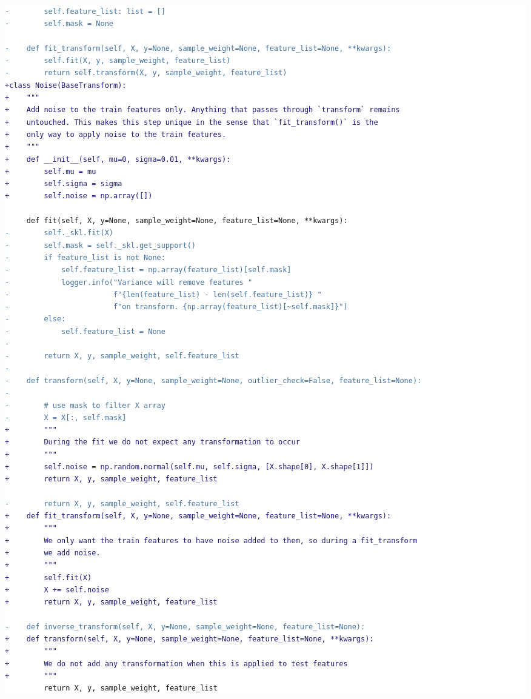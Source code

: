 ```diff
-        self.feature_list: list = []
-        self.mask = None
 
-    def fit_transform(self, X, y=None, sample_weight=None, feature_list=None, **kwargs):
-        self.fit(X, y, sample_weight, feature_list)
-        return self.transform(X, y, sample_weight, feature_list)
+class Noise(BaseTransform):
+    """
+    Add noise to the train features only. Anything that passes through `transform` remains
+    untouched. This makes this step unique in the sense that `fit_transform()` is the
+    only way to apply noise to the train features.
+    """
+    def __init__(self, mu=0, sigma=0.01, **kwargs):
+        self.mu = mu
+        self.sigma = sigma
+        self.noise = np.array([])
 
     def fit(self, X, y=None, sample_weight=None, feature_list=None, **kwargs):
-        self._skl.fit(X)
-        self.mask = self._skl.get_support()
-        if feature_list is not None:
-            self.feature_list = np.array(feature_list)[self.mask]
-            logger.info("Variance will remove features "
-                        f"{len(feature_list) - len(self.feature_list)} "
-                        f"on transform. {np.array(feature_list)[~self.mask]}")
-        else:
-            self.feature_list = None
-
-        return X, y, sample_weight, self.feature_list
-
-    def transform(self, X, y=None, sample_weight=None, outlier_check=False, feature_list=None):
-
-        # use mask to filter X array
-        X = X[:, self.mask]
+        """
+        During the fit we do not expect any transformation to occur
+        """
+        self.noise = np.random.normal(self.mu, self.sigma, [X.shape[0], X.shape[1]])
+        return X, y, sample_weight, feature_list
 
-        return X, y, sample_weight, self.feature_list
+    def fit_transform(self, X, y=None, sample_weight=None, feature_list=None, **kwargs):
+        """
+        We only want the train features to have noise added to them, so during a fit_transform
+        we add noise.
+        """
+        self.fit(X)
+        X += self.noise
+        return X, y, sample_weight, feature_list
 
-    def inverse_transform(self, X, y=None, sample_weight=None, feature_list=None):
+    def transform(self, X, y=None, sample_weight=None, feature_list=None, **kwargs):
+        """
+        We do not add any transformation when this is applied to test features
+        """
         return X, y, sample_weight, feature_list
```
